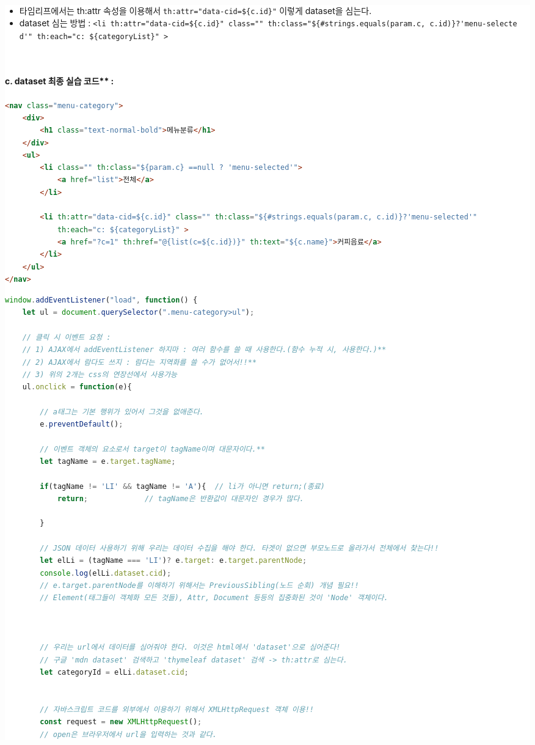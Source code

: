 - 타임리프에서는 th:attr 속성을 이용해서 `th:attr="data-cid=${c.id}"` 이렇게 dataset을 심는다. 
- dataset 심는 방법 : `<li th:attr="data-cid=${c.id}" class="" th:class="${#strings.equals(param.c, c.id)}?'menu-selected'" th:each="c: ${categoryList}" >`
			

<br>

#### c. dataset 최종 실습 코드** :

```html
<nav class="menu-category">
	<div>
		<h1 class="text-normal-bold">메뉴분류</h1>
	</div>
	<ul>
		<li class="" th:class="${param.c} ==null ? 'menu-selected'">
			<a href="list">전체</a>
		</li>
		
		<li th:attr="data-cid=${c.id}" class="" th:class="${#strings.equals(param.c, c.id)}?'menu-selected'" 
			th:each="c: ${categoryList}" >
			<a href="?c=1" th:href="@{list(c=${c.id})}" th:text="${c.name}">커피음료</a>
		</li>
	</ul>
</nav>

```

```javascript
window.addEventListener("load", function() {
	let ul = document.querySelector(".menu-category>ul");
	
	// 클릭 시 이벤트 요청 :
	// 1) AJAX에서 addEventListener 하지마 : 여러 함수를 쓸 때 사용한다.(함수 누적 시, 사용한다.)**
	// 2) AJAX에서 람다도 쓰지 : 람다는 지역화를 쓸 수가 없어서!!**
	// 3) 위의 2개는 css의 연장선에서 사용가능
	ul.onclick = function(e){
		
		// a태그는 기본 행위가 있어서 그것을 없애준다.
		e.preventDefault(); 
		
		// 이벤트 객체의 요소로서 target이 tagName이며 대문자이다.**
		let tagName = e.target.tagName;
		
		if(tagName != 'LI' && tagName != 'A'){	// li가 아니면 return;(종료)
			return;				// tagName은 반환값이 대문자인 경우가 많다. 
			
		}
	
		// JSON 데이터 사용하기 위해 우리는 데이터 수집을 해야 한다. 타겟이 없으면 부모노드로 올라가서 전체에서 찾는다!!
		let elLi = (tagName === 'LI')? e.target: e.target.parentNode;
		console.log(elLi.dataset.cid);
		// e.target.parentNode를 이해하기 위해서는 PreviousSibling(노드 순회) 개념 필요!!
		// Element(태그들이 객체화 모든 것들), Attr, Document 등등의 집중화된 것이 'Node' 객체이다.
		
		
		
		// 우리는 url에서 데이터를 심어줘야 한다. 이것은 html에서 'dataset'으로 심어준다! 
		// 구글 'mdn dataset' 검색하고 'thymeleaf dataset' 검색 -> th:attr로 심는다.
		let categoryId = elLi.dataset.cid;
		
		
		// 자바스크립트 코드를 외부에서 이용하기 위해서 XMLHttpRequest 객체 이용!!
		const request = new XMLHttpRequest();
		// open은 브라우저에서 url을 입력하는 것과 같다.
```